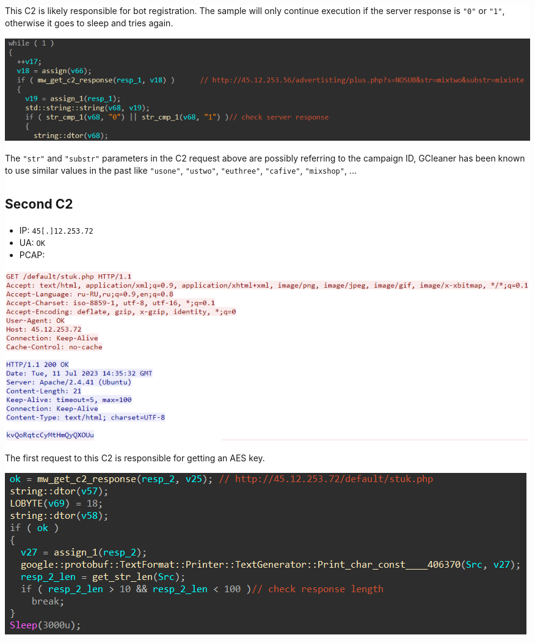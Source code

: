 This C2 is likely responsible for bot registration. The sample will only continue execution if the server response is `"0"` or `"1"`, otherwise it goes to sleep and tries again.

[![13](/assets/images/malware-analysis/gcleaner/13.png)](/assets/images/malware-analysis/gcleaner/13.png)

The `"str"` and `"substr"` parameters in the C2 request above are possibly referring to the campaign ID, GCleaner has been known to use similar values in the past like `"usone"`, `"ustwo"`, `"euthree"`, `"cafive"`, `"mixshop"`, ...

## Second C2

- IP: `45[.]12.253.72`
- UA: `OK`
- PCAP:

[![14](/assets/images/malware-analysis/gcleaner/14.png)](/assets/images/malware-analysis/gcleaner/14.png)

The first request to this C2 is responsible for getting an AES key.

[![15](/assets/images/malware-analysis/gcleaner/15.png)](/assets/images/malware-analysis/gcleaner/15.png)
